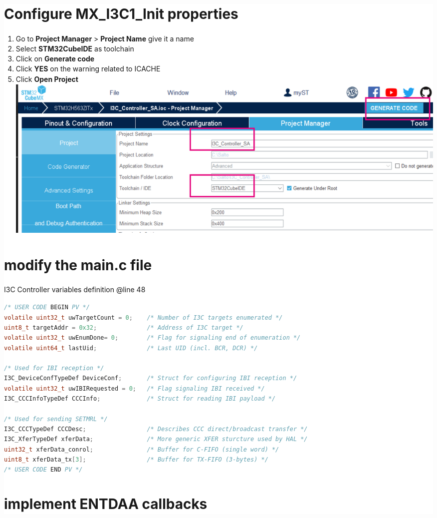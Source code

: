 # Configure MX_I3C1_Init properties

1. Go to **Project Manager** > **Project Name** give it a name
2. Select **STM32CubeIDE** as toolchain
3. Click on **Generate code**
4. Click **YES** on the warning related to ICACHE
5. Click **Open Project**
![Porject Manager](./img/3_1.png)

# modify the main.c file

I3C Controller variables definition @line 48 

```c
/* USER CODE BEGIN PV */
volatile uint32_t uwTargetCount = 0;    /* Number of I3C targets enumerated */
uint8_t targetAddr = 0x32;              /* Address of I3C target */
volatile uint32_t uwEnumDone= 0;        /* Flag for signaling end of enumeration */
volatile uint64_t lastUid;              /* Last UID (incl. BCR, DCR) */

/* Used for IBI reception */
I3C_DeviceConfTypeDef DeviceConf;       /* Struct for configuring IBI reception */
volatile uint32_t uwIBIRequested = 0;   /* Flag signaling IBI received */
I3C_CCCInfoTypeDef CCCInfo;             /* Struct for reading IBI payload */

/* Used for sending SETMRL */
I3C_CCCTypeDef CCCDesc;                 /* Describes CCC direct/broadcast transfer */
I3C_XferTypeDef xferData;               /* More generic XFER sturcture used by HAL */
uint32_t xferData_conrol;               /* Buffer for C-FIFO (single word) */
uint8_t xferData_tx[3];                 /* Buffer for TX-FIFO (3-bytes) */
/* USER CODE END PV */
```

# implement ENTDAA callbacks
